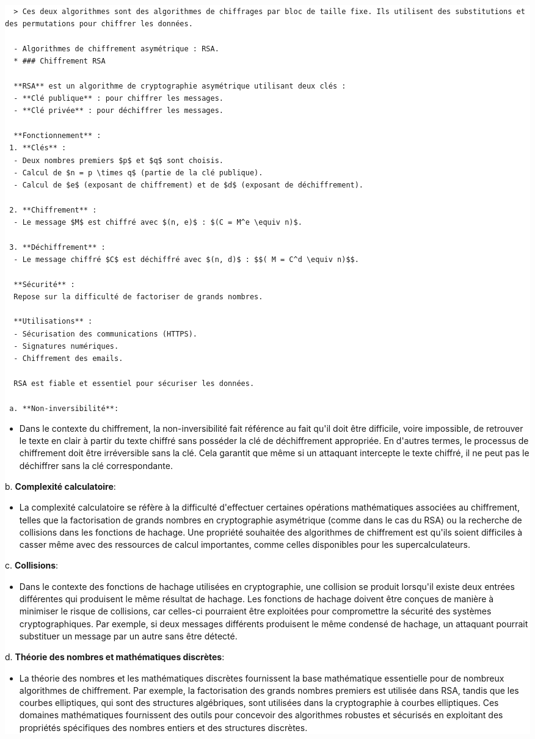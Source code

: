       > Ces deux algorithmes sont des algorithmes de chiffrages par bloc de taille fixe. Ils utilisent des substitutions et des permutations pour chiffrer les données.

      - Algorithmes de chiffrement asymétrique : RSA.
      * ### Chiffrement RSA

      **RSA** est un algorithme de cryptographie asymétrique utilisant deux clés :
      - **Clé publique** : pour chiffrer les messages.
      - **Clé privée** : pour déchiffrer les messages.

      **Fonctionnement** :
     1. **Clés** :
      - Deux nombres premiers $p$ et $q$ sont choisis.
      - Calcul de $n = p \times q$ (partie de la clé publique).
      - Calcul de $e$ (exposant de chiffrement) et de $d$ (exposant de déchiffrement).

     2. **Chiffrement** :
      - Le message $M$ est chiffré avec $(n, e)$ : $(C = M^e \equiv n)$.

     3. **Déchiffrement** :
      - Le message chiffré $C$ est déchiffré avec $(n, d)$ : $$( M = C^d \equiv n)$$.

      **Sécurité** :
      Repose sur la difficulté de factoriser de grands nombres.

      **Utilisations** :
      - Sécurisation des communications (HTTPS).
      - Signatures numériques.
      - Chiffrement des emails.

      RSA est fiable et essentiel pour sécuriser les données.

     a. **Non-inversibilité**:
   - Dans le contexte du chiffrement, la non-inversibilité fait référence au fait qu'il doit être difficile, voire impossible, de retrouver le texte en clair à partir du texte chiffré sans posséder la clé de déchiffrement appropriée. En d'autres termes, le processus de chiffrement doit être irréversible sans la clé. Cela garantit que même si un attaquant intercepte le texte chiffré, il ne peut pas le déchiffrer sans la clé correspondante.

   b. **Complexité calculatoire**:
   - La complexité calculatoire se réfère à la difficulté d'effectuer certaines opérations mathématiques associées au chiffrement, telles que la factorisation de grands nombres en cryptographie asymétrique (comme dans le cas du RSA) ou la recherche de collisions dans les fonctions de hachage. Une propriété souhaitée des algorithmes de chiffrement est qu'ils soient difficiles à casser même avec des ressources de calcul importantes, comme celles disponibles pour les supercalculateurs.

   c. **Collisions**:
   - Dans le contexte des fonctions de hachage utilisées en cryptographie, une collision se produit lorsqu'il existe deux entrées différentes qui produisent le même résultat de hachage. Les fonctions de hachage doivent être conçues de manière à minimiser le risque de collisions, car celles-ci pourraient être exploitées pour compromettre la sécurité des systèmes cryptographiques. Par exemple, si deux messages différents produisent le même condensé de hachage, un attaquant pourrait substituer un message par un autre sans être détecté.

   d. **Théorie des nombres et mathématiques discrètes**:
   - La théorie des nombres et les mathématiques discrètes fournissent la base mathématique essentielle pour de nombreux algorithmes de chiffrement. Par exemple, la factorisation des grands nombres premiers est utilisée dans RSA, tandis que les courbes elliptiques, qui sont des structures algébriques, sont utilisées dans la cryptographie à courbes elliptiques. Ces domaines mathématiques fournissent des outils pour concevoir des algorithmes robustes et sécurisés en exploitant des propriétés spécifiques des nombres entiers et des structures discrètes.

